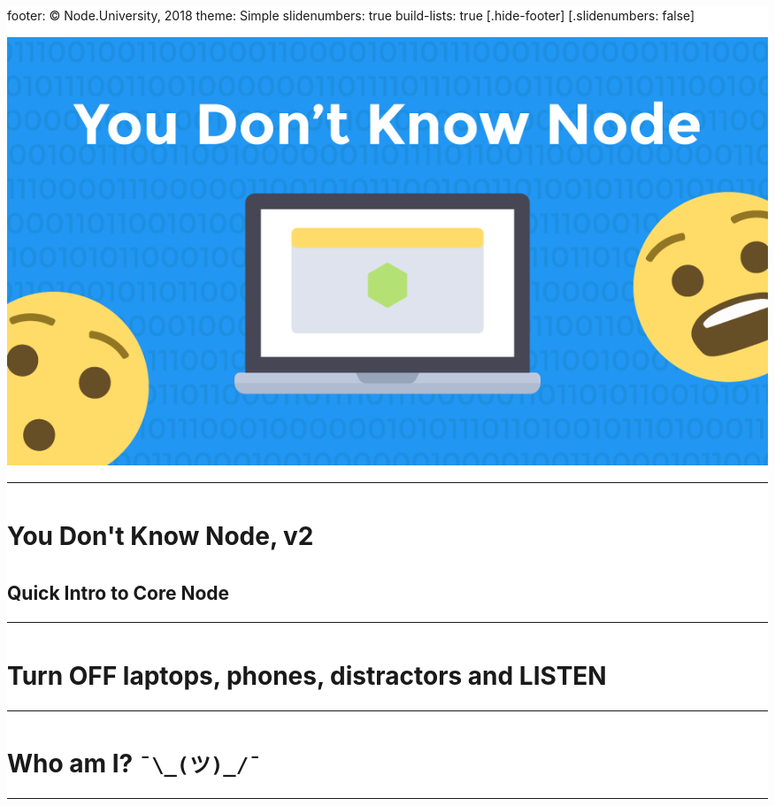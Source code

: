footer: © Node.University, 2018
theme: Simple
slidenumbers: true
build-lists: true
[.hide-footer]
[.slidenumbers: false]

![](images/you-dk-node-course-cover-v1.png)

---

# You Don't Know Node, v2
## Quick Intro to Core Node

---

# Turn OFF laptops, phones, distractors and LISTEN

---

# Who am I? `¯\_(ツ)_/¯`

---
